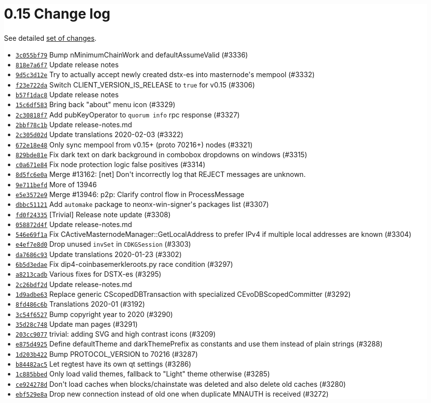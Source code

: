 0.15 Change log
===============

See detailed [set of changes](https://github.com/NeonXGit/compare/v0.14.0.5...neonxpay:v0.15.0.0).

- [`3c055bf79`](https://github.com/NeonXGit/commit/3c055bf79) Bump nMinimumChainWork and defaultAssumeValid (#3336)
- [`818e7a6f7`](https://github.com/NeonXGit/commit/818e7a6f7) Update release notes
- [`9d5c3d12e`](https://github.com/NeonXGit/commit/9d5c3d12e) Try to actually accept newly created dstx-es into masternode's mempool (#3332)
- [`f23e722da`](https://github.com/NeonXGit/commit/f23e722da) Switch CLIENT_VERSION_IS_RELEASE to `true` for v0.15 (#3306)
- [`b57f1dac8`](https://github.com/NeonXGit/commit/b57f1dac8) Update release notes
- [`15c6df583`](https://github.com/NeonXGit/commit/15c6df583) Bring back "about" menu icon (#3329)
- [`2c30818f7`](https://github.com/NeonXGit/commit/2c30818f7) Add pubKeyOperator to `quorum info` rpc response (#3327)
- [`2bbf78c1b`](https://github.com/NeonXGit/commit/2bbf78c1b) Update release-notes.md
- [`2c305d02d`](https://github.com/NeonXGit/commit/2c305d02d) Update translations 2020-02-03 (#3322)
- [`672e18e48`](https://github.com/NeonXGit/commit/672e18e48) Only sync mempool from v0.15+ (proto 70216+) nodes (#3321)
- [`829bde81e`](https://github.com/NeonXGit/commit/829bde81e) Fix dark text on dark background in combobox dropdowns on windows (#3315)
- [`c0a671e84`](https://github.com/NeonXGit/commit/c0a671e84) Fix node protection logic false positives (#3314)
- [`8d5fc6e0a`](https://github.com/NeonXGit/commit/8d5fc6e0a) Merge #13162: [net] Don't incorrectly log that REJECT messages are unknown.
- [`9e711befd`](https://github.com/NeonXGit/commit/9e711befd) More of 13946
- [`e5e3572e9`](https://github.com/NeonXGit/commit/e5e3572e9) Merge #13946: p2p: Clarify control flow in ProcessMessage
- [`dbbc51121`](https://github.com/NeonXGit/commit/dbbc51121) Add `automake` package to neonx-win-signer's packages list (#3307)
- [`fd0f24335`](https://github.com/NeonXGit/commit/fd0f24335) [Trivial] Release note update (#3308)
- [`058872d4f`](https://github.com/NeonXGit/commit/058872d4f) Update release-notes.md
- [`546e69f1a`](https://github.com/NeonXGit/commit/546e69f1a) Fix CActiveMasternodeManager::GetLocalAddress to prefer IPv4 if multiple local addresses are known (#3304)
- [`e4ef7e8d0`](https://github.com/NeonXGit/commit/e4ef7e8d0) Drop unused `invSet` in `CDKGSession` (#3303)
- [`da7686c93`](https://github.com/NeonXGit/commit/da7686c93) Update translations 2020-01-23 (#3302)
- [`6b5d3edae`](https://github.com/NeonXGit/commit/6b5d3edae) Fix dip4-coinbasemerkleroots.py race condition (#3297)
- [`a8213cadb`](https://github.com/NeonXGit/commit/a8213cadb) Various fixes for DSTX-es (#3295)
- [`2c26bdf2d`](https://github.com/NeonXGit/commit/2c26bdf2d) Update release-notes.md
- [`1d9adbe63`](https://github.com/NeonXGit/commit/1d9adbe63) Replace generic CScopedDBTransaction with specialized CEvoDBScopedCommitter (#3292)
- [`8fd486c6b`](https://github.com/NeonXGit/commit/8fd486c6b) Translations 2020-01 (#3192)
- [`3c54f6527`](https://github.com/NeonXGit/commit/3c54f6527) Bump copyright year to 2020 (#3290)
- [`35d28c748`](https://github.com/NeonXGit/commit/35d28c748) Update man pages (#3291)
- [`203cc9077`](https://github.com/NeonXGit/commit/203cc9077)  trivial: adding SVG and high contrast icons  (#3209)
- [`e875d4925`](https://github.com/NeonXGit/commit/e875d4925) Define defaultTheme and darkThemePrefix as constants and use them instead of plain strings (#3288)
- [`1d203b422`](https://github.com/NeonXGit/commit/1d203b422) Bump PROTOCOL_VERSION to 70216 (#3287)
- [`b84482ac5`](https://github.com/NeonXGit/commit/b84482ac5) Let regtest have its own qt settings (#3286)
- [`1c885bbed`](https://github.com/NeonXGit/commit/1c885bbed) Only load valid themes, fallback to "Light" theme otherwise (#3285)
- [`ce924278d`](https://github.com/NeonXGit/commit/ce924278d) Don't load caches when blocks/chainstate was deleted and also delete old caches (#3280)
- [`ebf529e8a`](https://github.com/NeonXGit/commit/ebf529e8a) Drop new connection instead of old one when duplicate MNAUTH is received (#3272)